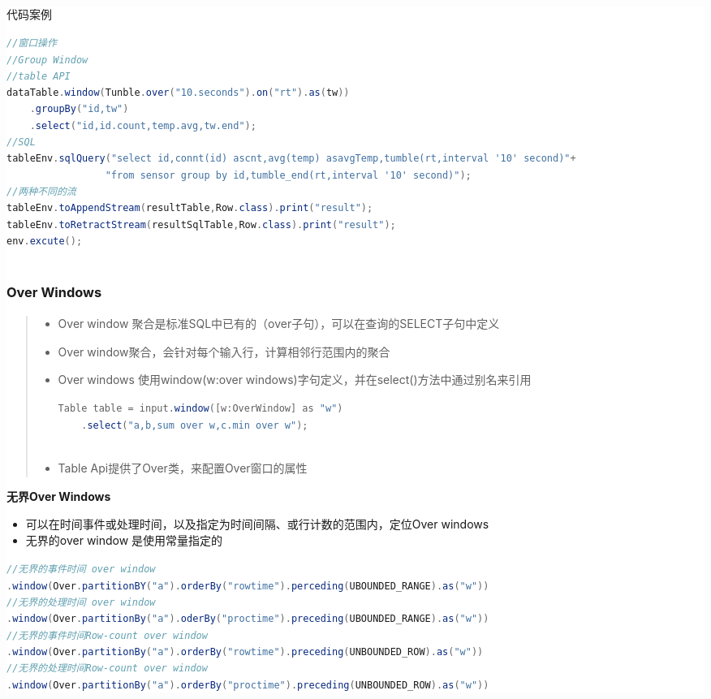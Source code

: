 代码案例

```java
//窗口操作
//Group Window
//table API
dataTable.window(Tunble.over("10.seconds").on("rt").as(tw))
    .groupBy("id,tw")
    .select("id,id.count,temp.avg,tw.end");
//SQL 
tableEnv.sqlQuery("select id,connt(id) ascnt,avg(temp) asavgTemp,tumble(rt,interval '10' second)"+
                 "from sensor group by id,tumble_end(rt,interval '10' second)");
//两种不同的流
tableEnv.toAppendStream(resultTable,Row.class).print("result");
tableEnv.toRetractStream(resultSqlTable,Row.class).print("result");
env.excute();
    
```



### Over Windows

> - Over window 聚合是标准SQL中已有的（over子句），可以在查询的SELECT子句中定义
>
> - Over window聚合，会针对每个输入行，计算相邻行范围内的聚合
>
> - Over windows 使用window(w:over windows)字句定义，并在select()方法中通过别名来引用
>
>   ```java
>   Table table = input.window([w:OverWindow] as "w")
>       .select("a,b,sum over w,c.min over w");
>     
>   ```
>
>   
>
> - Table Api提供了Over类，来配置Over窗口的属性

**无界Over Windows**

- 可以在时间事件或处理时间，以及指定为时间间隔、或行计数的范围内，定位Over windows
- 无界的over window 是使用常量指定的

```java
//无界的事件时间 over window
.window(Over.partitionBY("a").orderBy("rowtime").perceding(UBOUNDED_RANGE).as("w"))
//无界的处理时间 over window
.window(Over.partitionBy("a").oderBy("proctime").preceding(UBOUNDED_RANGE).as("w"))
//无界的事件时间Row-count over window
.window(Over.partitionBy("a").orderBy("rowtime").preceding(UNBOUNDED_ROW).as("w"))
//无界的处理时间Row-count over window
.window(Over.partitionBy("a").orderBy("proctime").preceding(UNBOUNDED_ROW).as("w"))
```
